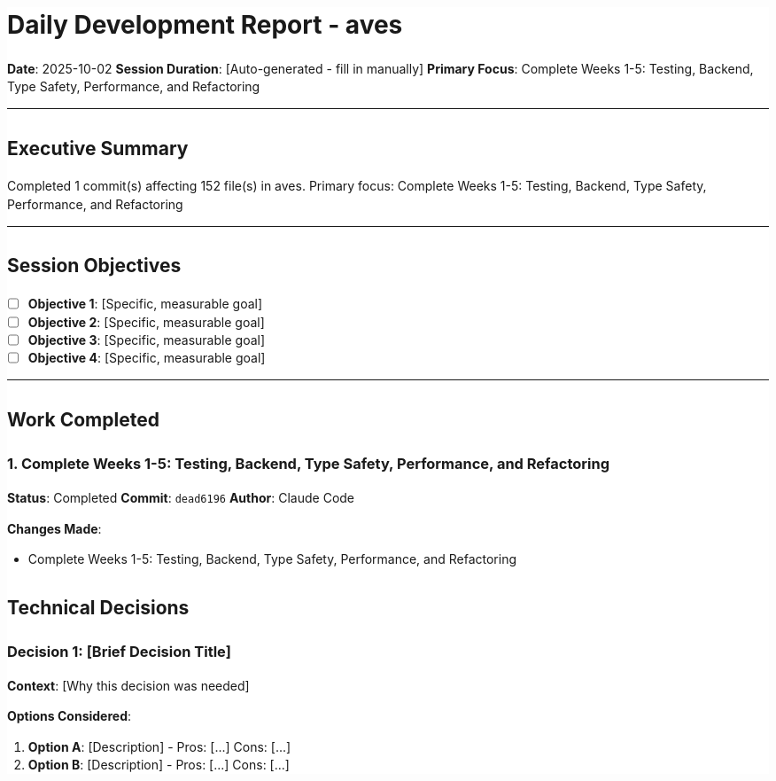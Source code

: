 # Daily Development Report - aves

**Date**: 2025-10-02
**Session Duration**: [Auto-generated - fill in manually]
**Primary Focus**: Complete Weeks 1-5: Testing, Backend, Type Safety, Performance, and Refactoring

---

## Executive Summary




Completed 1 commit(s) affecting 152 file(s) in aves. Primary focus: Complete Weeks 1-5: Testing, Backend, Type Safety, Performance, and Refactoring

---

## Session Objectives




- [ ] **Objective 1**: [Specific, measurable goal]
- [ ] **Objective 2**: [Specific, measurable goal]
- [ ] **Objective 3**: [Specific, measurable goal]
- [ ] **Objective 4**: [Specific, measurable goal]

---

## Work Completed

### 1. Complete Weeks 1-5: Testing, Backend, Type Safety, Performance, and Refactoring

**Status**: Completed
**Commit**: `dead6196`
**Author**: Claude Code

**Changes Made**:
- Complete Weeks 1-5: Testing, Backend, Type Safety, Performance, and Refactoring




## Technical Decisions

### Decision 1: [Brief Decision Title]

**Context**: [Why this decision was needed]

**Options Considered**:
1. **Option A**: [Description] - Pros: [...] Cons: [...]
2. **Option B**: [Description] - Pros: [...] Cons: [...]
